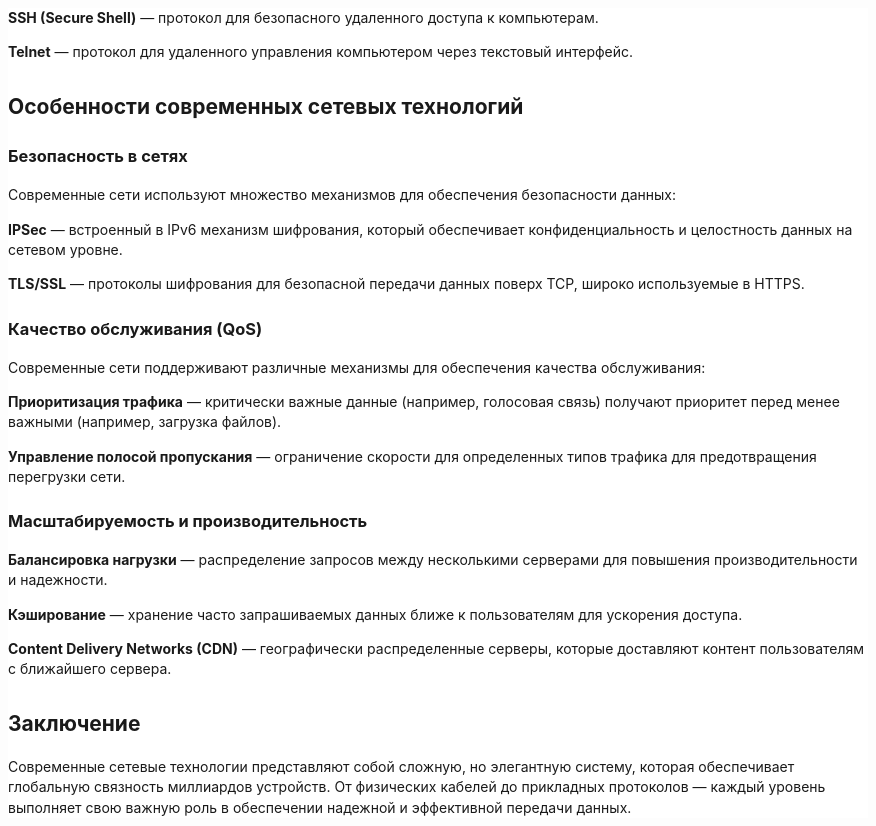 **SSH (Secure Shell)** — протокол для безопасного удаленного доступа к компьютерам.

**Telnet** — протокол для удаленного управления компьютером через текстовый интерфейс.

## Особенности современных сетевых технологий

### Безопасность в сетях

Современные сети используют множество механизмов для обеспечения безопасности данных:

**IPSec** — встроенный в IPv6 механизм шифрования, который обеспечивает конфиденциальность и целостность данных на сетевом уровне.

**TLS/SSL** — протоколы шифрования для безопасной передачи данных поверх TCP, широко используемые в HTTPS.

### Качество обслуживания (QoS)

Современные сети поддерживают различные механизмы для обеспечения качества обслуживания:

**Приоритизация трафика** — критически важные данные (например, голосовая связь) получают приоритет перед менее важными (например, загрузка файлов).

**Управление полосой пропускания** — ограничение скорости для определенных типов трафика для предотвращения перегрузки сети.

### Масштабируемость и производительность

**Балансировка нагрузки** — распределение запросов между несколькими серверами для повышения производительности и надежности.

**Кэширование** — хранение часто запрашиваемых данных ближе к пользователям для ускорения доступа.

**Content Delivery Networks (CDN)** — географически распределенные серверы, которые доставляют контент пользователям с ближайшего сервера.

## Заключение

Современные сетевые технологии представляют собой сложную, но элегантную систему, которая обеспечивает глобальную связность миллиардов устройств. От физических кабелей до прикладных протоколов — каждый уровень выполняет свою важную роль в обеспечении надежной и эффективной передачи данных.
